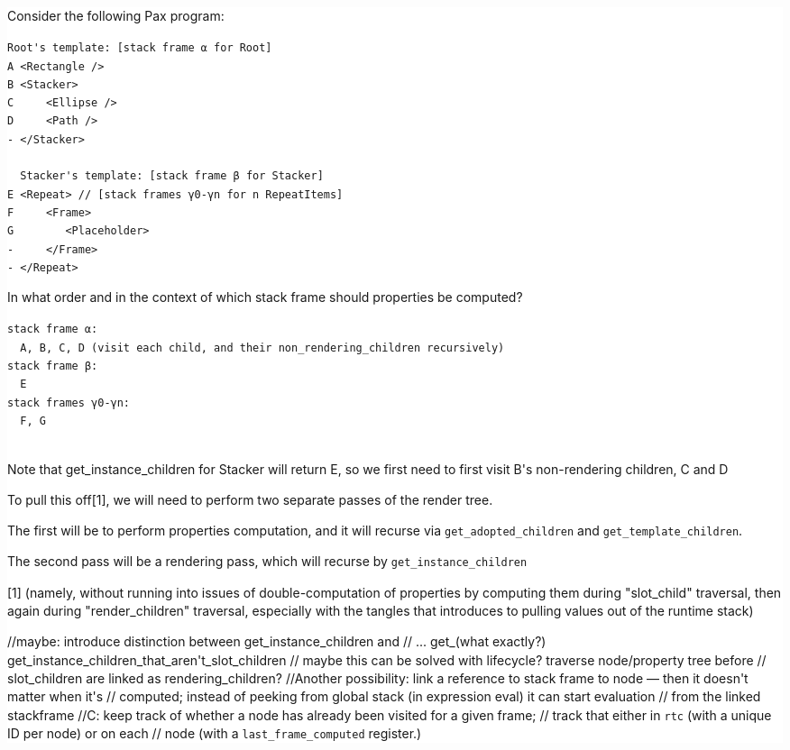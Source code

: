 

Consider the following Pax program:

```
Root's template: [stack frame ⍺ for Root]
A <Rectangle />
B <Stacker>
C     <Ellipse />
D     <Path />
- </Stacker>
  
  Stacker's template: [stack frame β for Stacker]
E <Repeat> // [stack frames γ0-γn for n RepeatItems]
F     <Frame>
G        <Placeholder>
-     </Frame>
- </Repeat>
```

In what order and in the context of which stack frame should properties be computed?
```
stack frame ⍺:
  A, B, C, D (visit each child, and their non_rendering_children recursively)
stack frame β:
  E
stack frames γ0-γn:
  F, G
  
```

Note that get_instance_children for Stacker will return E, so we first need to
first visit B's non-rendering children, C and D

To pull this off[1], we will need to perform two separate passes of the render tree.

The first will be to perform properties computation, and it will recurse via `get_adopted_children`
and `get_template_children`.

The second pass will be a rendering pass, which will recurse by `get_instance_children`



[1] (namely, without running into issues of double-computation of properties by computing
them during "slot_child" traversal, then again during "render_children" traversal, especially with the
tangles that introduces to pulling values out of the runtime stack)



//maybe:  introduce distinction between get_instance_children and
//        ... get_(what exactly?)  get_instance_children_that_aren't_slot_children
//        maybe this can be solved with lifecycle?  traverse node/property tree before
//        slot_children are linked as rendering_children?
//Another possibility: link a reference to stack frame to node — then it doesn't matter when it's
//                     computed; instead of peeking from global stack (in expression eval) it can start evaluation
//                     from the linked stackframe
//C:  keep track of whether a node has already been visited for a given frame;
//    track that either in `rtc` (with a unique ID per node) or on each
//    node (with a `last_frame_computed` register.)

